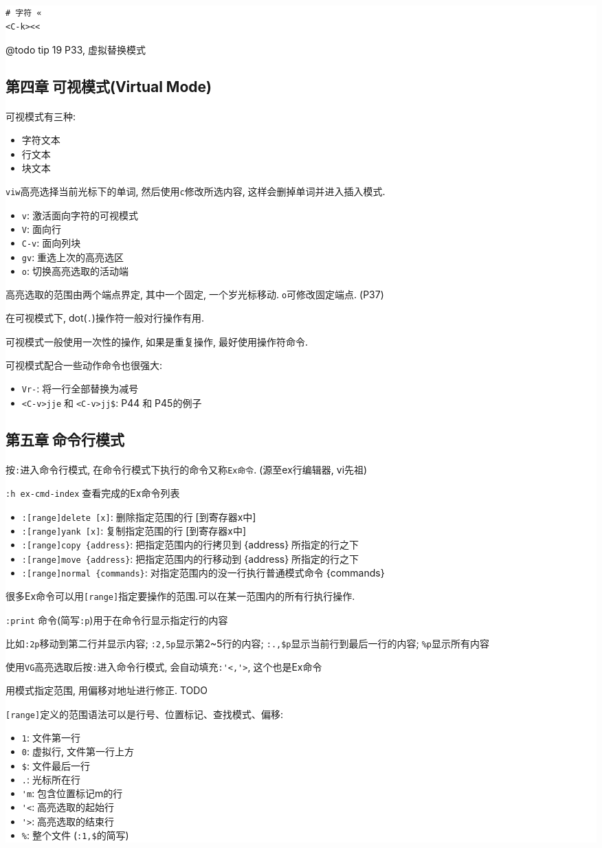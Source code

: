 	# 字符 «
	<C-k><<

@todo tip 19 P33, 虚拟替换模式

## 第四章 可视模式(Virtual Mode) ##

可视模式有三种:

* 字符文本
* 行文本
* 块文本

`viw`高亮选择当前光标下的单词, 然后使用`c`修改所选内容, 这样会删掉单词并进入插入模式.

* `v`: 激活面向字符的可视模式
* `V`: 面向行
* `C-v`: 面向列块
* `gv`: 重选上次的高亮选区
* `o`: 切换高亮选取的活动端

高亮选取的范围由两个端点界定, 其中一个固定, 一个岁光标移动. `o`可修改固定端点. (P37)

在可视模式下, dot(`.`)操作符一般对行操作有用.

可视模式一般使用一次性的操作, 如果是重复操作, 最好使用操作符命令.

可视模式配合一些动作命令也很强大:

* `Vr-`: 将一行全部替换为减号
* `<C-v>jje` 和 `<C-v>jj$`: P44 和 P45的例子

## 第五章 命令行模式 ##

按`:`进入命令行模式, 在命令行模式下执行的命令又称`Ex命令`. (源至ex行编辑器, vi先祖)

`:h ex-cmd-index` 查看完成的Ex命令列表

* `:[range]delete [x]`: 删除指定范围的行 [到寄存器x中]
* `:[range]yank [x]`: 复制指定范围的行 [到寄存器x中]
* `:[range]copy {address}`: 把指定范围内的行拷贝到 {address} 所指定的行之下
* `:[range]move {address}`: 把指定范围内的行移动到 {address} 所指定的行之下
* `:[range]normal {commands}`: 对指定范围内的没一行执行普通模式命令 {commands}

很多Ex命令可以用`[range]`指定要操作的范围.可以在某一范围内的所有行执行操作.

`:print` 命令(简写`:p`)用于在命令行显示指定行的内容

比如`:2p`移动到第二行并显示内容; `:2,5p`显示第2~5行的内容; `:.,$p`显示当前行到最后一行的内容; `%p`显示所有内容

使用`VG`高亮选取后按`:`进入命令行模式, 会自动填充`:'<,'>`, 这个也是Ex命令

用模式指定范围, 用偏移对地址进行修正. TODO

`[range]`定义的范围语法可以是行号、位置标记、查找模式、偏移:

* `1`: 文件第一行
* `0`: 虚拟行, 文件第一行上方
* `$`: 文件最后一行
* `.`: 光标所在行
* `'m`: 包含位置标记m的行
* `'<`: 高亮选取的起始行
* `'>`: 高亮选取的结束行
* `%`: 整个文件 (`:1,$`的简写)
